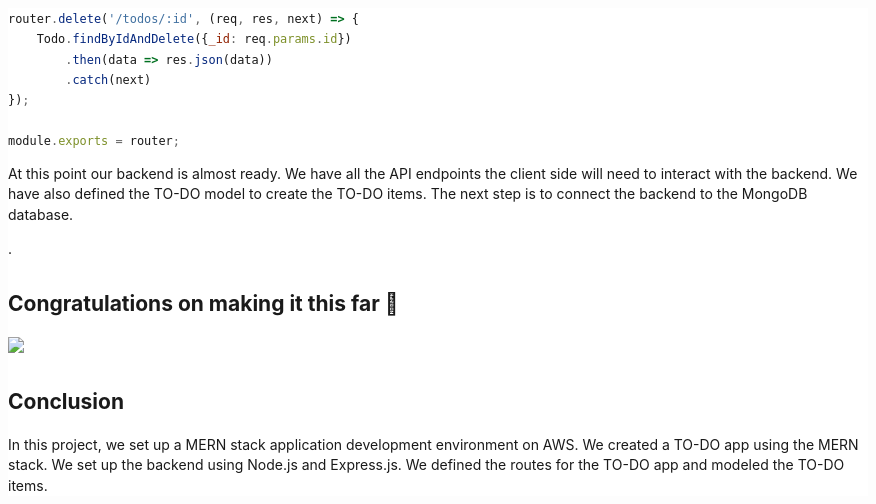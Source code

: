 ```javascript
router.delete('/todos/:id', (req, res, next) => {
    Todo.findByIdAndDelete({_id: req.params.id})
        .then(data => res.json(data))
        .catch(next)
});

module.exports = router;
```
At this point our backend is almost ready. We have all the API endpoints the client side will need to interact with the backend. We have also defined the TO-DO model to create the TO-DO items. The next step is to connect the backend to the MongoDB database. 







.

## Congratulations on making it this far 🥇
<img src="https://media.giphy.com/media/v1.Y2lkPTc5MGI3NjExN2xzbmRvNXczdWhtc3luZXRqMmF1ZzVyMXFhaGp6MTU3cW5vcnQ3OSZlcD12MV9pbnRlcm5hbF9naWZfYnlfaWQmY3Q9Zw/KAw0oBpBXAQbkVS4yG/giphy.gif" style="width:1000px;" >

## Conclusion

In this project, we set up a MERN stack application development environment on AWS. We created a TO-DO app using the MERN stack. We set up the backend using Node.js and Express.js. We defined the routes for the TO-DO app and modeled the TO-DO items. 
